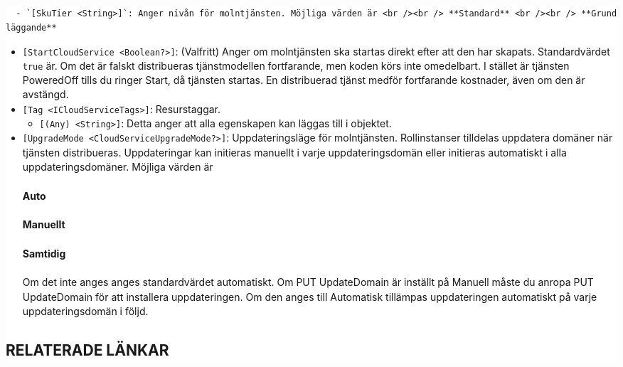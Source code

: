       - `[SkuTier <String>]`: Anger nivån för molntjänsten. Möjliga värden är <br /><br /> **Standard** <br /><br /> **Grundläggande**
  - `[StartCloudService <Boolean?>]`: (Valfritt) Anger om molntjänsten ska startas direkt efter att den har skapats. Standardvärdet `true` är.         Om det är falskt distribueras tjänstmodellen fortfarande, men koden körs inte omedelbart. I stället är tjänsten PoweredOff tills du ringer Start, då tjänsten startas. En distribuerad tjänst medför fortfarande kostnader, även om den är avstängd.
  - `[Tag <ICloudServiceTags>]`: Resurstaggar.
    - `[(Any) <String>]`: Detta anger att alla egenskapen kan läggas till i objektet.
  - `[UpgradeMode <CloudServiceUpgradeMode?>]`: Uppdateringsläge för molntjänsten. Rollinstanser tilldelas uppdatera domäner när tjänsten distribueras. Uppdateringar kan initieras manuellt i varje uppdateringsdomän eller initieras automatiskt i alla uppdateringsdomäner.         Möjliga värden är <br /><br />**Auto**<br /><br />**Manuellt** <br /><br />**Samtidig**<br /><br />         Om det inte anges anges standardvärdet automatiskt. Om PUT UpdateDomain är inställt på Manuell måste du anropa PUT UpdateDomain för att installera uppdateringen. Om den anges till Automatisk tillämpas uppdateringen automatiskt på varje uppdateringsdomän i följd.

## RELATERADE LÄNKAR

